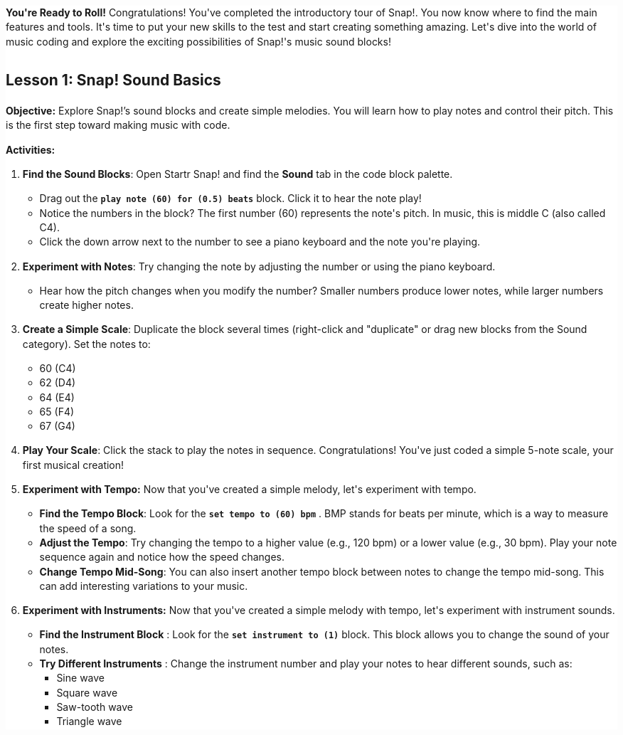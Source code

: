 **You're Ready to Roll!**
Congratulations! You've completed the introductory tour of Snap!. You now know where to find the main features and tools. It's time to put your new skills to the test and start creating something amazing. Let's dive into the world of music coding and explore the exciting possibilities of Snap!'s music sound blocks!


## Lesson 1: Snap! Sound Basics 
**Objective:** Explore Snap!’s sound blocks and create simple melodies. 
You will learn how to play notes and control their pitch. This is the first step toward making music with code.

**Activities:**


1. **Find the Sound Blocks**: Open Startr Snap! and find the **Sound** tab in the code block palette. 
	- Drag out the **`play note (60) for (0.5) beats`** block. Click it to hear the note play!
    - Notice the numbers in the block? The first number (60) represents the note's pitch. In music, this is middle C (also called C4).
    - Click the down arrow next to the number to see a piano keyboard and the note you're playing.

2. **Experiment with Notes**: Try changing the note by adjusting the number or using the piano keyboard.
    - Hear how the pitch changes when you modify the number? Smaller numbers produce lower notes, while larger numbers create higher notes.

3. **Create a Simple Scale**: Duplicate the block several times (right-click and "duplicate" or drag new blocks from the Sound category). Set the notes to:
    - 60 (C4)
    - 62 (D4)
    - 64 (E4)
    - 65 (F4)
    - 67 (G4)

4. **Play Your Scale**: Click the stack to play the notes in sequence. Congratulations! You've just coded a simple 5-note scale, your first musical creation!

5. **Experiment with Tempo:** Now that you've created a simple melody, let's experiment with tempo.
	- **Find the Tempo Block**: Look for the **`set tempo to (60) bpm`** . BMP stands for beats per minute, which is a way to measure the speed of a song. 
	- **Adjust the Tempo**: Try changing the tempo to a higher value (e.g., 120 bpm) or a lower value (e.g., 30 bpm). Play your note sequence again and notice how the speed changes.
	- **Change Tempo Mid-Song**: You can also insert another tempo block between notes to change the tempo mid-song. This can add interesting variations to your music.

6. **Experiment with Instruments:** Now that you've created a simple melody with tempo, let's experiment with instrument sounds.
	- **Find the Instrument Block** : Look for the  **`set instrument to (1)`** block. This block allows you to change the sound of your notes.
	- **Try Different Instruments** : Change the instrument number and play your notes to hear different sounds, such as:
	    - Sine wave
	    - Square wave
	    - Saw-tooth wave
	    - Triangle wave
